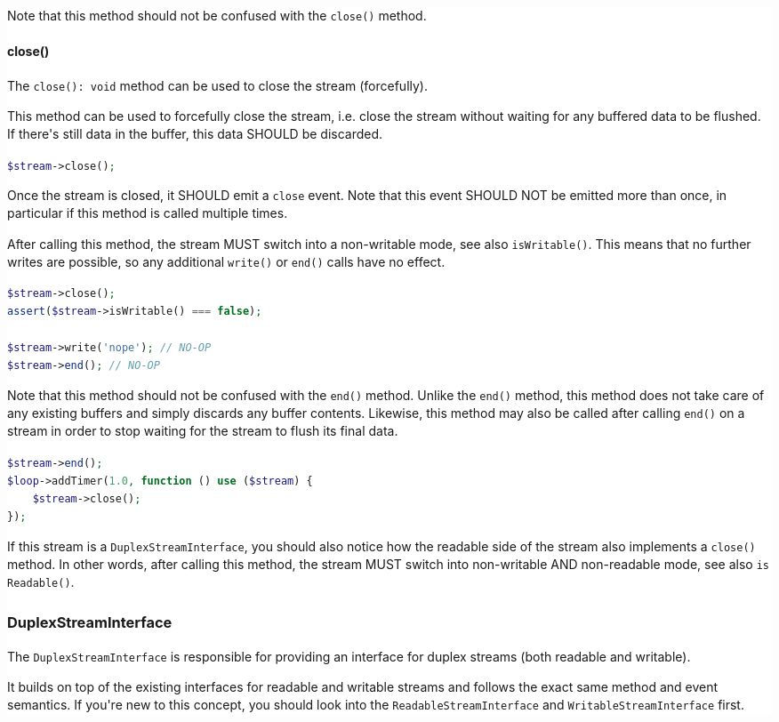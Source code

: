 Note that this method should not be confused with the `close()` method.

#### close()

The `close(): void` method can be used to
close the stream (forcefully).

This method can be used to forcefully close the stream, i.e. close
the stream without waiting for any buffered data to be flushed.
If there's still data in the buffer, this data SHOULD be discarded.

```php
$stream->close();
```

Once the stream is closed, it SHOULD emit a `close` event.
Note that this event SHOULD NOT be emitted more than once, in particular
if this method is called multiple times.

After calling this method, the stream MUST switch into a non-writable
mode, see also `isWritable()`.
This means that no further writes are possible, so any additional
`write()` or `end()` calls have no effect.

```php
$stream->close();
assert($stream->isWritable() === false);

$stream->write('nope'); // NO-OP
$stream->end(); // NO-OP
```

Note that this method should not be confused with the `end()` method.
Unlike the `end()` method, this method does not take care of any existing
buffers and simply discards any buffer contents.
Likewise, this method may also be called after calling `end()` on a
stream in order to stop waiting for the stream to flush its final data.

```php
$stream->end();
$loop->addTimer(1.0, function () use ($stream) {
    $stream->close();
});
```

If this stream is a `DuplexStreamInterface`, you should also notice
how the readable side of the stream also implements a `close()` method.
In other words, after calling this method, the stream MUST switch into
non-writable AND non-readable mode, see also `isReadable()`.

### DuplexStreamInterface

The `DuplexStreamInterface` is responsible for providing an interface for
duplex streams (both readable and writable).

It builds on top of the existing interfaces for readable and writable streams
and follows the exact same method and event semantics.
If you're new to this concept, you should look into the
`ReadableStreamInterface` and `WritableStreamInterface` first.
